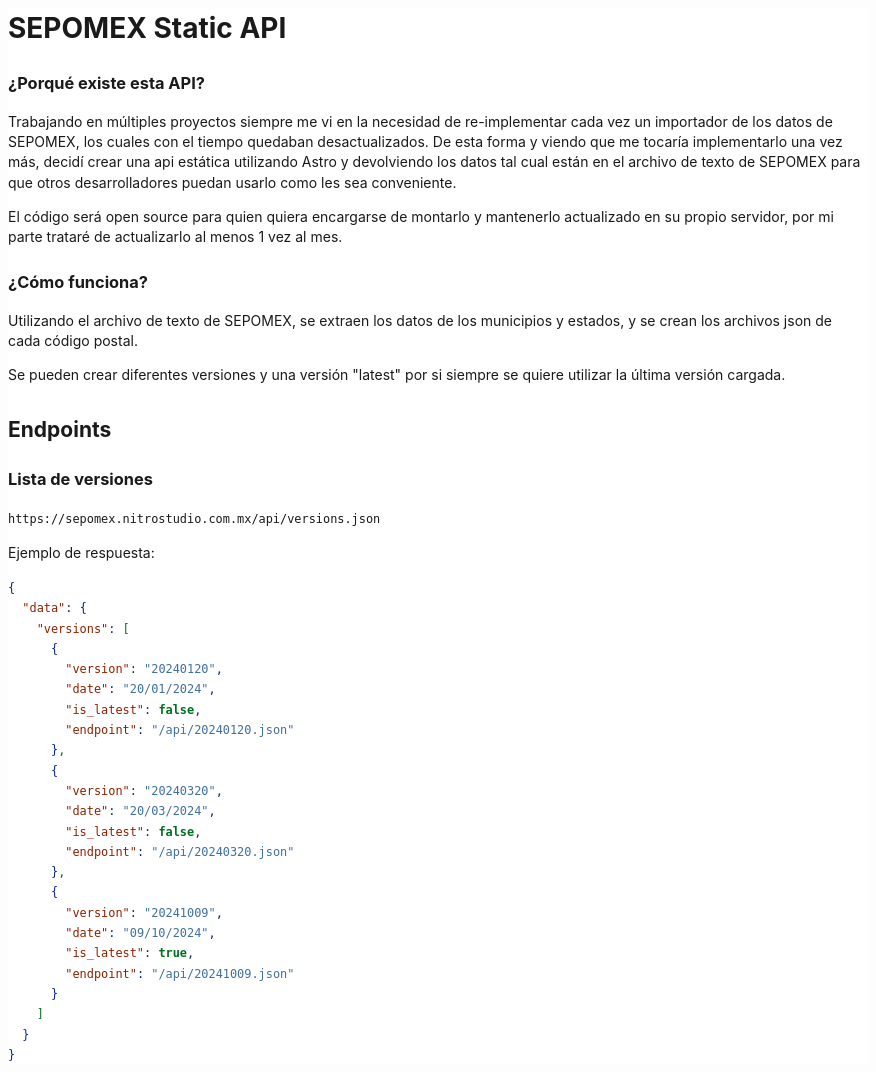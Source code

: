 # SEPOMEX Static API

### ¿Porqué existe esta API?

Trabajando en múltiples proyectos siempre me vi en la necesidad de re-implementar cada vez un importador de los datos de
SEPOMEX,
los cuales con el tiempo quedaban desactualizados. De esta forma y viendo que me tocaría implementarlo una vez más,
decidí crear una api estática utilizando Astro y devolviendo los datos tal cual están en el archivo de texto de SEPOMEX
para que otros desarrolladores puedan usarlo como les sea conveniente.

El código será open source para quien quiera encargarse de montarlo y mantenerlo actualizado en su propio servidor,
por mi parte trataré de actualizarlo al menos 1 vez al mes.

### ¿Cómo funciona?

Utilizando el archivo de texto de SEPOMEX, se extraen los datos de los municipios y estados, y se crean los archivos
json
de cada código postal.

Se pueden crear diferentes versiones y una versión "latest" por si siempre se quiere utilizar la última versión cargada.

## Endpoints

### Lista de versiones

```
https://sepomex.nitrostudio.com.mx/api/versions.json
```

Ejemplo de respuesta:

```json
{
  "data": {
    "versions": [
      {
        "version": "20240120",
        "date": "20/01/2024",
        "is_latest": false,
        "endpoint": "/api/20240120.json"
      },
      {
        "version": "20240320",
        "date": "20/03/2024",
        "is_latest": false,
        "endpoint": "/api/20240320.json"
      },
      {
        "version": "20241009",
        "date": "09/10/2024",
        "is_latest": true,
        "endpoint": "/api/20241009.json"
      }
    ]
  }
}
```
